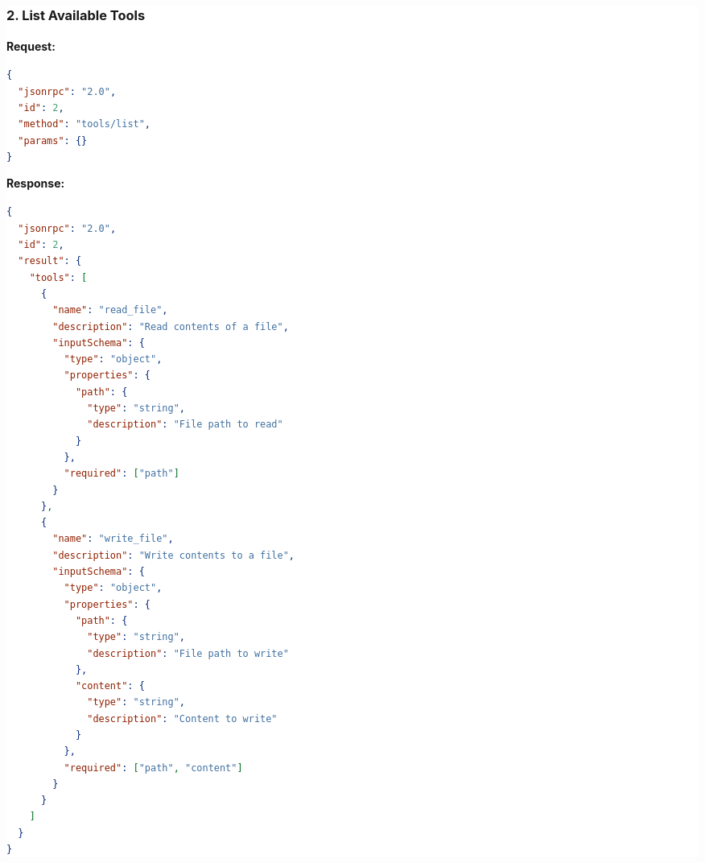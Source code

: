 ### 2. List Available Tools

**Request:**
```json
{
  "jsonrpc": "2.0",
  "id": 2,
  "method": "tools/list",
  "params": {}
}
```

**Response:**
```json
{
  "jsonrpc": "2.0",
  "id": 2,
  "result": {
    "tools": [
      {
        "name": "read_file",
        "description": "Read contents of a file",
        "inputSchema": {
          "type": "object",
          "properties": {
            "path": {
              "type": "string",
              "description": "File path to read"
            }
          },
          "required": ["path"]
        }
      },
      {
        "name": "write_file",
        "description": "Write contents to a file",
        "inputSchema": {
          "type": "object",
          "properties": {
            "path": {
              "type": "string",
              "description": "File path to write"
            },
            "content": {
              "type": "string",
              "description": "Content to write"
            }
          },
          "required": ["path", "content"]
        }
      }
    ]
  }
}
```

